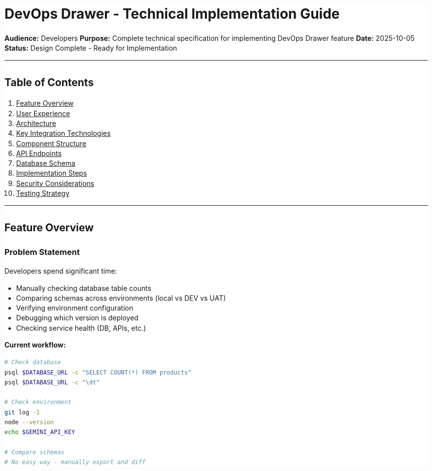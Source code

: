 # DevOps Drawer - Technical Implementation Guide

**Audience:** Developers
**Purpose:** Complete technical specification for implementing DevOps Drawer feature
**Date:** 2025-10-05
**Status:** Design Complete - Ready for Implementation

---

## Table of Contents

1. [Feature Overview](#feature-overview)
2. [User Experience](#user-experience)
3. [Architecture](#architecture)
4. [Key Integration Technologies](#key-integration-technologies)
5. [Component Structure](#component-structure)
6. [API Endpoints](#api-endpoints)
7. [Database Schema](#database-schema)
8. [Implementation Steps](#implementation-steps)
9. [Security Considerations](#security-considerations)
10. [Testing Strategy](#testing-strategy)

---

## Feature Overview

### Problem Statement

Developers spend significant time:

- Manually checking database table counts
- Comparing schemas across environments (local vs DEV vs UAT)
- Verifying environment configuration
- Debugging which version is deployed
- Checking service health (DB, APIs, etc.)

**Current workflow:**

```bash
# Check database
psql $DATABASE_URL -c "SELECT COUNT(*) FROM products"
psql $DATABASE_URL -c "\dt"

# Check environment
git log -1
node --version
echo $GEMINI_API_KEY

# Compare schemas
# No easy way - manually export and diff
```
